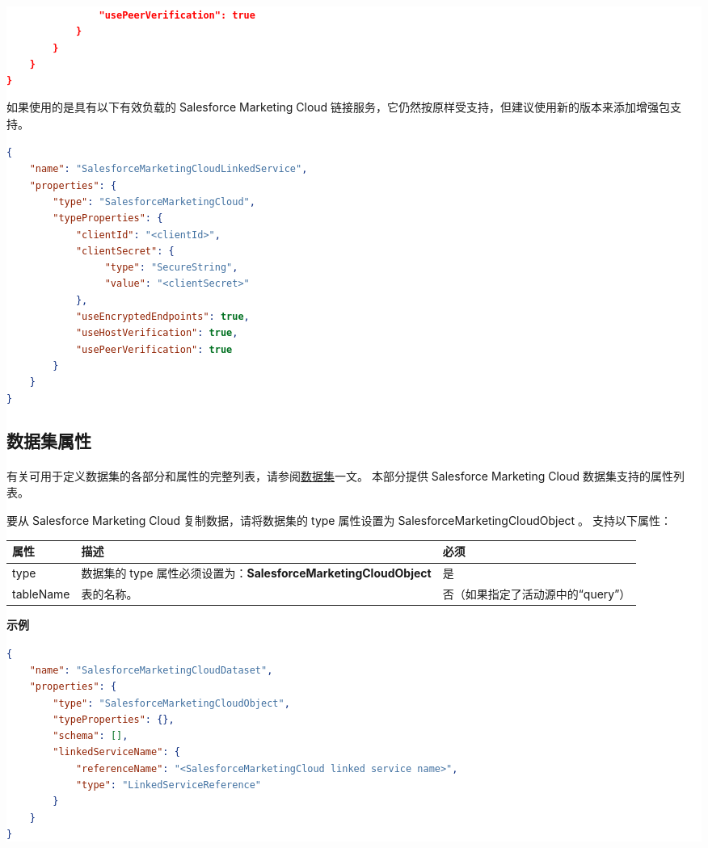 ```json
                "usePeerVerification": true
            }
        }
    }
}

```

如果使用的是具有以下有效负载的 Salesforce Marketing Cloud 链接服务，它仍然按原样受支持，但建议使用新的版本来添加增强包支持。

```json
{
    "name": "SalesforceMarketingCloudLinkedService",
    "properties": {
        "type": "SalesforceMarketingCloud",
        "typeProperties": {
            "clientId": "<clientId>",
            "clientSecret": {
                 "type": "SecureString",
                 "value": "<clientSecret>"
            },
            "useEncryptedEndpoints": true,
            "useHostVerification": true,
            "usePeerVerification": true
        }
    }
}

```

## <a name="dataset-properties"></a>数据集属性

有关可用于定义数据集的各部分和属性的完整列表，请参阅[数据集](concepts-datasets-linked-services.md)一文。 本部分提供 Salesforce Marketing Cloud 数据集支持的属性列表。

要从 Salesforce Marketing Cloud 复制数据，请将数据集的 type 属性设置为 SalesforceMarketingCloudObject  。 支持以下属性：

| 属性 | 描述 | 必须 |
|:--- |:--- |:--- |
| type | 数据集的 type 属性必须设置为：**SalesforceMarketingCloudObject** | 是 |
| tableName | 表的名称。 | 否（如果指定了活动源中的“query”） |

**示例**

```json
{
    "name": "SalesforceMarketingCloudDataset",
    "properties": {
        "type": "SalesforceMarketingCloudObject",
        "typeProperties": {},
        "schema": [],
        "linkedServiceName": {
            "referenceName": "<SalesforceMarketingCloud linked service name>",
            "type": "LinkedServiceReference"
        }
    }
}
```

